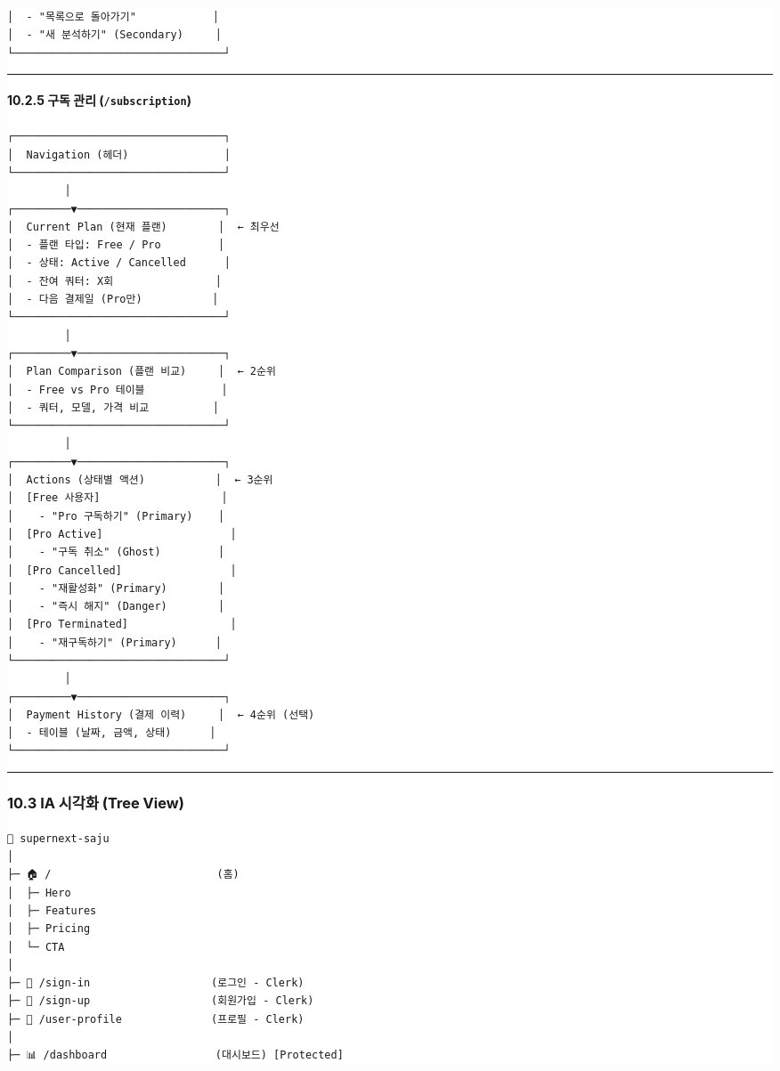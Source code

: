```
│  - "목록으로 돌아가기"            │
│  - "새 분석하기" (Secondary)     │
└─────────────────────────────────┘
```

---

#### 10.2.5 구독 관리 (`/subscription`)

```
┌─────────────────────────────────┐
│  Navigation (헤더)               │
└─────────────────────────────────┘
         │
┌─────────▼───────────────────────┐
│  Current Plan (현재 플랜)        │  ← 최우선
│  - 플랜 타입: Free / Pro         │
│  - 상태: Active / Cancelled      │
│  - 잔여 쿼터: X회                │
│  - 다음 결제일 (Pro만)           │
└─────────────────────────────────┘
         │
┌─────────▼───────────────────────┐
│  Plan Comparison (플랜 비교)     │  ← 2순위
│  - Free vs Pro 테이블            │
│  - 쿼터, 모델, 가격 비교          │
└─────────────────────────────────┘
         │
┌─────────▼───────────────────────┐
│  Actions (상태별 액션)           │  ← 3순위
│  [Free 사용자]                   │
│    - "Pro 구독하기" (Primary)    │
│  [Pro Active]                    │
│    - "구독 취소" (Ghost)         │
│  [Pro Cancelled]                 │
│    - "재활성화" (Primary)        │
│    - "즉시 해지" (Danger)        │
│  [Pro Terminated]                │
│    - "재구독하기" (Primary)      │
└─────────────────────────────────┘
         │
┌─────────▼───────────────────────┐
│  Payment History (결제 이력)     │  ← 4순위 (선택)
│  - 테이블 (날짜, 금액, 상태)      │
└─────────────────────────────────┘
```

---

### 10.3 IA 시각화 (Tree View)

```
📱 supernext-saju
│
├─ 🏠 /                          (홈)
│  ├─ Hero
│  ├─ Features
│  ├─ Pricing
│  └─ CTA
│
├─ 🔐 /sign-in                   (로그인 - Clerk)
├─ 🔐 /sign-up                   (회원가입 - Clerk)
├─ 🔐 /user-profile              (프로필 - Clerk)
│
├─ 📊 /dashboard                 (대시보드) [Protected]
```